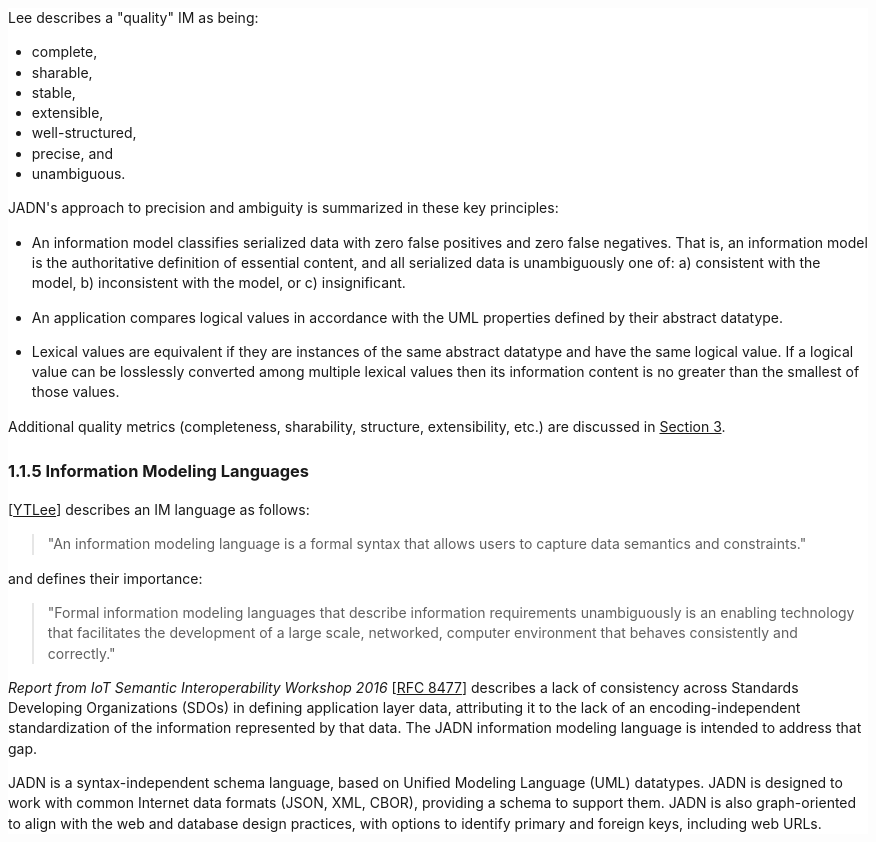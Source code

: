 Lee describes a "quality" IM as being:
 - complete,
 - sharable,
 - stable,
 - extensible,
 - well-structured,
 - precise, and
 - unambiguous.

JADN's approach to precision and ambiguity is summarized in these key principles:

 - An information model classifies serialized
data with zero false positives and zero false negatives. That is,
an information model is the authoritative definition of essential
content, and all serialized data is unambiguously one of:
a) consistent with the model, b) inconsistent with the model, or c) insignificant.

 - An application compares logical values in accordance
with the UML properties defined by their abstract datatype.

 - Lexical values are equivalent if they are instances of the same
abstract datatype and have the same logical value.
If a logical value can be losslessly converted among multiple
lexical values then its information content is no greater than the
smallest of those values.

Additional quality metrics (completeness, sharability, structure, extensibility,
etc.) are discussed in [Section&nbsp;3](#3-creating-information-models-with-jadn).

### 1.1.5 Information Modeling Languages

[[YTLee](#ytlee)] describes an IM language as follows:

> "An information modeling language is a formal syntax that
> allows users to capture data semantics and constraints."

and defines their importance:

> "Formal information modeling languages that describe
> information requirements unambiguously is an enabling
> technology that facilitates the development of a large scale,
> networked, computer environment that behaves consistently and
> correctly."

 _Report from IoT Semantic Interoperability Workshop 2016_ [[RFC
8477](#rfc8477)] describes a lack of consistency across Standards
Developing Organizations (SDOs) in defining application layer
data, attributing it to the lack of an encoding-independent
standardization of the information represented by that data. The
JADN information modeling language is intended to address that
gap.

JADN is a syntax-independent schema language, based on Unified
Modeling Language (UML) datatypes. JADN is designed to work with
common Internet data formats (JSON, XML, CBOR), providing a
schema to support them. JADN is also graph-oriented to align with
the web and database design practices, with options to identify
primary and foreign keys, including web URLs.
